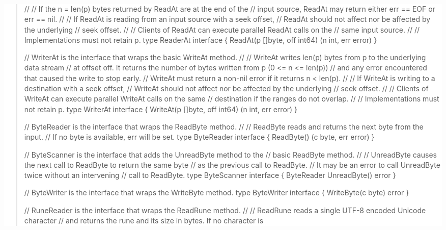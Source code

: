 > //
> // If the n = len(p) bytes returned by ReadAt are at the end of the
> // input source, ReadAt may return either err == EOF or err == nil.
> //
> // If ReadAt is reading from an input source with a seek offset,
> // ReadAt should not affect nor be affected by the underlying
> // seek offset.
> //
> // Clients of ReadAt can execute parallel ReadAt calls on the
> // same input source.
> //
> // Implementations must not retain p.
> type ReaderAt interface {
>    ReadAt(p []byte, off int64) (n int, err error)
> }
>
> // WriterAt is the interface that wraps the basic WriteAt method.
> //
> // WriteAt writes len(p) bytes from p to the underlying data stream
> // at offset off.  It returns the number of bytes written from p (0 <= n <= len(p))
> // and any error encountered that caused the write to stop early.
> // WriteAt must return a non-nil error if it returns n < len(p).
> //
> // If WriteAt is writing to a destination with a seek offset,
> // WriteAt should not affect nor be affected by the underlying
> // seek offset.
> //
> // Clients of WriteAt can execute parallel WriteAt calls on the same
> // destination if the ranges do not overlap.
> //
> // Implementations must not retain p.
> type WriterAt interface {
>    WriteAt(p []byte, off int64) (n int, err error)
> }
>
> // ByteReader is the interface that wraps the ReadByte method.
> //
> // ReadByte reads and returns the next byte from the input.
> // If no byte is available, err will be set.
> type ByteReader interface {
>    ReadByte() (c byte, err error)
> }
>
> // ByteScanner is the interface that adds the UnreadByte method to the
> // basic ReadByte method.
> //
> // UnreadByte causes the next call to ReadByte to return the same byte
> // as the previous call to ReadByte.
> // It may be an error to call UnreadByte twice without an intervening
> // call to ReadByte.
> type ByteScanner interface {
>    ByteReader
>    UnreadByte() error
> }
>
> // ByteWriter is the interface that wraps the WriteByte method.
> type ByteWriter interface {
>    WriteByte(c byte) error
> }
>
> // RuneReader is the interface that wraps the ReadRune method.
> //
> // ReadRune reads a single UTF-8 encoded Unicode character
> // and returns the rune and its size in bytes. If no character is